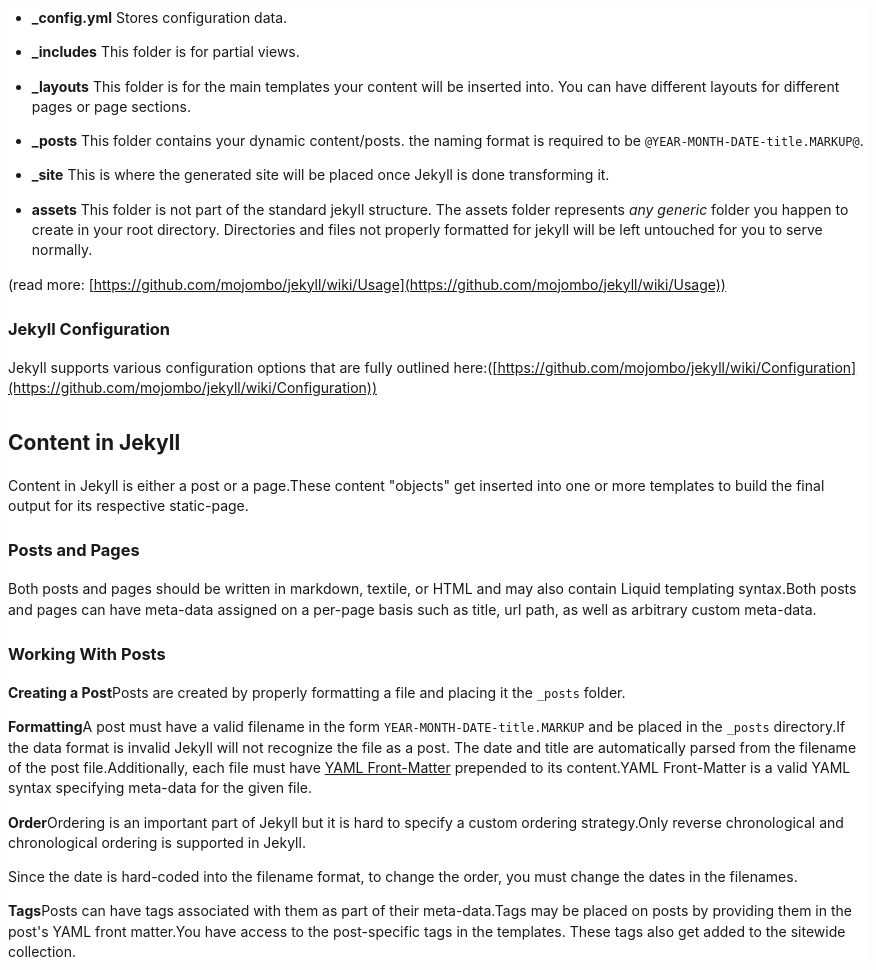 * **_config.yml**  Stores configuration data.

* **_includes**  This folder is for partial views.

* **_layouts**  This folder is for the main templates your content will be inserted into.  You can have different layouts for different pages or page sections.

* **_posts**  This folder contains your dynamic content/posts.  the naming format is required to be `@YEAR-MONTH-DATE-title.MARKUP@`.

* **_site**  This is where the generated site will be placed once Jekyll is done transforming it.

* **assets**  This folder is not part of the standard jekyll structure.  The assets folder represents *any generic* folder you happen to create in your root directory.  Directories and files not properly formatted for jekyll will be left untouched for you to serve normally.

(read more: [https://github.com/mojombo/jekyll/wiki/Usage](https://github.com/mojombo/jekyll/wiki/Usage))

### Jekyll Configuration

Jekyll supports various configuration options that are fully outlined here:([https://github.com/mojombo/jekyll/wiki/Configuration](https://github.com/mojombo/jekyll/wiki/Configuration))

## Content in Jekyll

Content in Jekyll is either a post or a page.These content "objects" get inserted into one or more templates to build the final output for its respective static-page.

### Posts and Pages

Both posts and pages should be written in markdown, textile, or HTML and may also contain Liquid templating syntax.Both posts and pages can have meta-data assigned on a per-page basis such as title, url path, as well as arbitrary custom meta-data.

### Working With Posts

**Creating a Post**Posts are created by properly formatting a file and placing it the `_posts` folder.

**Formatting**A post must have a valid filename in the form `YEAR-MONTH-DATE-title.MARKUP` and be placed in the `_posts` directory.If the data format is invalid Jekyll will not recognize the file as a post. The date and title are automatically parsed from the filename of the post file.Additionally, each file must have [YAML Front-Matter](https://github.com/mojombo/jekyll/wiki/YAML-Front-Matter) prepended to its content.YAML Front-Matter is a valid YAML syntax specifying meta-data for the given file.

**Order**Ordering is an important part of Jekyll but it is hard to specify a custom ordering strategy.Only reverse chronological and chronological ordering is supported in Jekyll.

Since the date is hard-coded into the filename format, to change the order, you must change the dates in the filenames.

**Tags**Posts can have tags associated with them as part of their meta-data.Tags may be placed on posts by providing them in the post's YAML front matter.You have access to the post-specific tags in the templates. These tags also get added to the sitewide collection.
